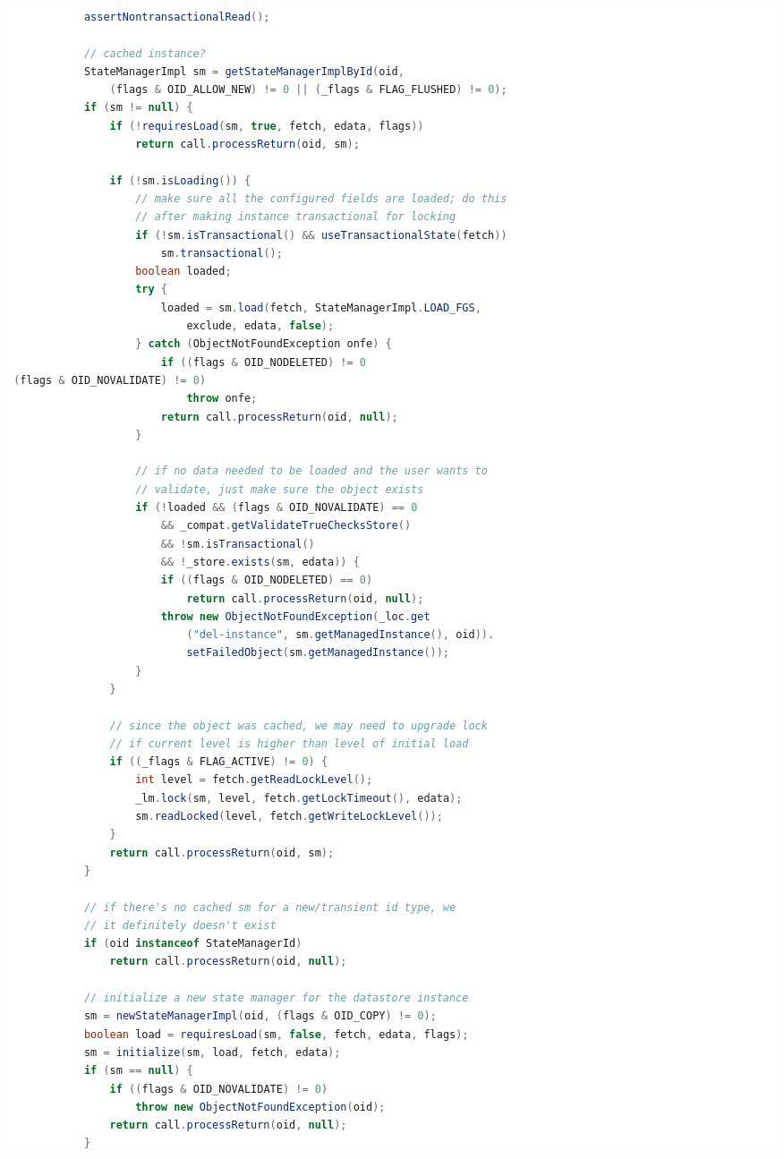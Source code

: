 ```java
            assertNontransactionalRead();

            // cached instance?
            StateManagerImpl sm = getStateManagerImplById(oid,
                (flags & OID_ALLOW_NEW) != 0 || (_flags & FLAG_FLUSHED) != 0);
            if (sm != null) {
                if (!requiresLoad(sm, true, fetch, edata, flags))
                    return call.processReturn(oid, sm);

                if (!sm.isLoading()) {
                    // make sure all the configured fields are loaded; do this
                    // after making instance transactional for locking
                    if (!sm.isTransactional() && useTransactionalState(fetch))
                        sm.transactional();
                    boolean loaded;
                    try {
                        loaded = sm.load(fetch, StateManagerImpl.LOAD_FGS, 
                            exclude, edata, false);
                    } catch (ObjectNotFoundException onfe) {
                        if ((flags & OID_NODELETED) != 0
 (flags & OID_NOVALIDATE) != 0)
                            throw onfe;
                        return call.processReturn(oid, null);
                    }

                    // if no data needed to be loaded and the user wants to
                    // validate, just make sure the object exists
                    if (!loaded && (flags & OID_NOVALIDATE) == 0
                        && _compat.getValidateTrueChecksStore()
                        && !sm.isTransactional()
                        && !_store.exists(sm, edata)) {
                        if ((flags & OID_NODELETED) == 0)
                            return call.processReturn(oid, null);
                        throw new ObjectNotFoundException(_loc.get
                            ("del-instance", sm.getManagedInstance(), oid)).
                            setFailedObject(sm.getManagedInstance());
                    }
                }

                // since the object was cached, we may need to upgrade lock
                // if current level is higher than level of initial load
                if ((_flags & FLAG_ACTIVE) != 0) {
                    int level = fetch.getReadLockLevel();
                    _lm.lock(sm, level, fetch.getLockTimeout(), edata);
                    sm.readLocked(level, fetch.getWriteLockLevel());
                }
                return call.processReturn(oid, sm);
            }

            // if there's no cached sm for a new/transient id type, we
            // it definitely doesn't exist
            if (oid instanceof StateManagerId)
                return call.processReturn(oid, null);

            // initialize a new state manager for the datastore instance
            sm = newStateManagerImpl(oid, (flags & OID_COPY) != 0);
            boolean load = requiresLoad(sm, false, fetch, edata, flags);
            sm = initialize(sm, load, fetch, edata);
            if (sm == null) {
                if ((flags & OID_NOVALIDATE) != 0)
                    throw new ObjectNotFoundException(oid);
                return call.processReturn(oid, null);
            }
```